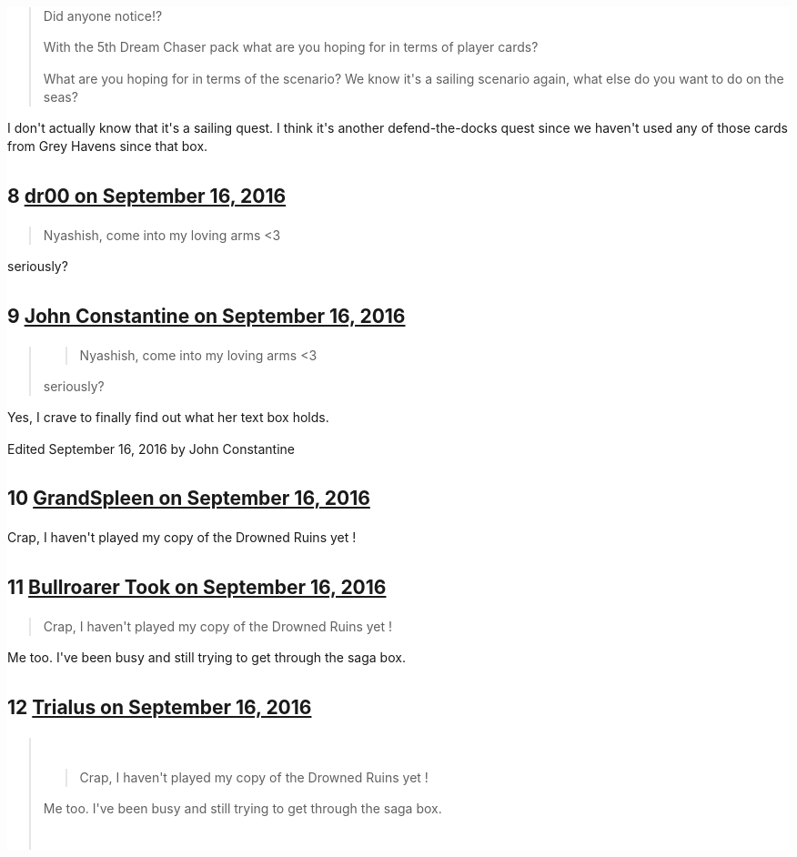 > Did anyone notice!?
> 
> With the 5th Dream Chaser pack what are you hoping for in terms of player cards?
> 
> What are you hoping for in terms of the scenario? We know it's a sailing scenario again, what else do you want to do on the seas?

I don't actually know that it's a sailing quest. I think it's another defend-the-docks quest since we haven't used any of those cards from Grey Havens since that box.

## 8 [dr00 on September 16, 2016](https://community.fantasyflightgames.com/topic/230212-storm-on-cobas-haven-is-shipping/?do=findComment&comment=2416673)

> Nyashish, come into my loving arms <3

seriously?

## 9 [John Constantine on September 16, 2016](https://community.fantasyflightgames.com/topic/230212-storm-on-cobas-haven-is-shipping/?do=findComment&comment=2416678)

> > Nyashish, come into my loving arms <3
> 
> seriously?

Yes, I crave to finally find out what her text box holds.

Edited September 16, 2016 by John Constantine

## 10 [GrandSpleen on September 16, 2016](https://community.fantasyflightgames.com/topic/230212-storm-on-cobas-haven-is-shipping/?do=findComment&comment=2416705)

Crap, I haven't played my copy of the Drowned Ruins yet !

## 11 [Bullroarer Took on September 16, 2016](https://community.fantasyflightgames.com/topic/230212-storm-on-cobas-haven-is-shipping/?do=findComment&comment=2416715)

> Crap, I haven't played my copy of the Drowned Ruins yet !

Me too. I've been busy and still trying to get through the saga box.

## 12 [Trialus on September 16, 2016](https://community.fantasyflightgames.com/topic/230212-storm-on-cobas-haven-is-shipping/?do=findComment&comment=2416737)

>  
> 
> > Crap, I haven't played my copy of the Drowned Ruins yet !
> 
> Me too. I've been busy and still trying to get through the saga box.
> 
>  
